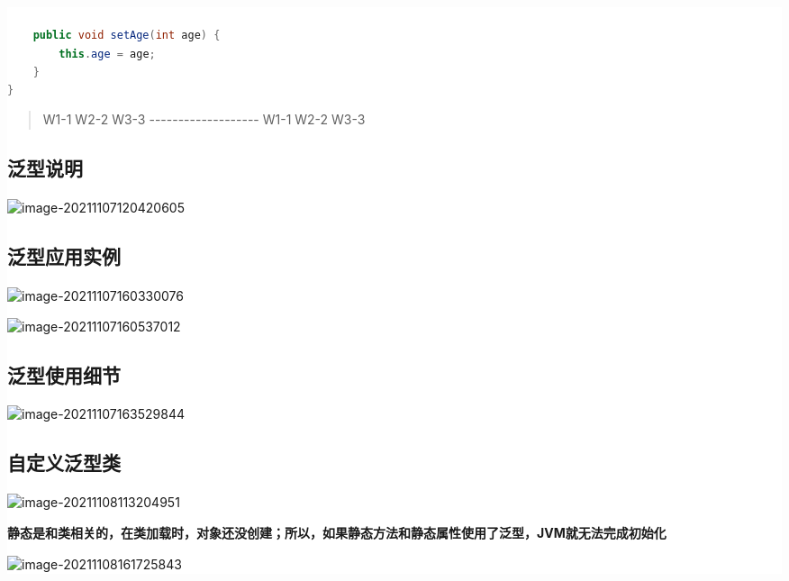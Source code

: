 ```java

    public void setAge(int age) {
        this.age = age;
    }
}
```

> W1-1
> W2-2
> W3-3
> \-------------------
> W1-1
> W2-2
> W3-3



## 泛型说明

![image-20211107120420605](C:\Users\admin\AppData\Roaming\Typora\typora-user-images\image-20211107120420605.png)



## 泛型应用实例

![image-20211107160330076](C:\Users\admin\AppData\Roaming\Typora\typora-user-images\image-20211107160330076.png)

![image-20211107160537012](C:\Users\admin\AppData\Roaming\Typora\typora-user-images\image-20211107160537012.png)







## 泛型使用细节

![image-20211107163529844](C:\Users\admin\AppData\Roaming\Typora\typora-user-images\image-20211107163529844.png)





## 自定义泛型类

![image-20211108113204951](C:\Users\admin\AppData\Roaming\Typora\typora-user-images\image-20211108113204951.png)

**静态是和类相关的，在类加载时，对象还没创建；所以，如果静态方法和静态属性使用了泛型，JVM就无法完成初始化**

![image-20211108161725843](C:\Users\admin\AppData\Roaming\Typora\typora-user-images\image-20211108161725843.png)

 




